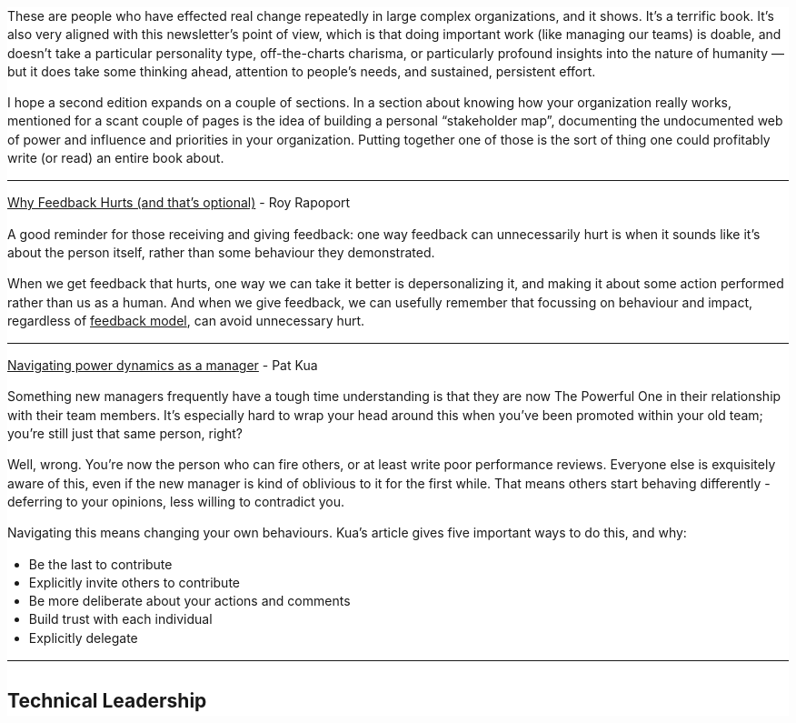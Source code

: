 <p>These are people who have effected real change repeatedly in large complex organizations, and it shows.  It’s a terrific book.  It’s also very aligned with this newsletter’s point of view, which is that doing important work (like managing our teams) is doable, and doesn’t take a particular personality type, off-the-charts charisma, or particularly profound insights into the nature of humanity — but it does take some thinking ahead, attention to people’s needs, and sustained, persistent effort.</p>

<p>I hope a second edition expands on a couple of sections.  In a section about knowing how your organization really works, mentioned for a scant couple of pages is the idea of building a personal “stakeholder map”, documenting the undocumented web of power and influence and priorities in your organization.  Putting together one of those is the sort of thing one could profitably write (or read) an entire book about.</p>

<hr />

<p><a href="https://medium.com/@royrapoport/why-feedback-hurts-49a863154037">Why Feedback Hurts (and that’s optional)</a> - Roy Rapoport</p>

<p>A good reminder for those receiving and giving feedback: one way feedback can unnecessarily hurt is when it sounds like it’s about the person itself, rather than some behaviour they demonstrated.</p>

<p>When we get feedback that hurts, one way we can take it better is depersonalizing it, and making it about some action performed rather than us as a human.  And when we give feedback, we can usefully remember that focussing on behaviour and impact, regardless of <a href="https://jacobian.org/2021/apr/22/three-feedback-models/">feedback model</a>, can avoid unnecessary hurt.</p>

<hr />

<p><a href="https://leaddev.com/communication-relationships/navigating-power-dynamics-manager">Navigating power dynamics as a manager</a> - Pat Kua</p>

<p>Something new managers frequently have a tough time understanding is that they are now The Powerful One in their relationship with their team members.  It’s especially hard to wrap your head around this when you’ve been promoted within your old team; you’re still just that same person, right?</p>

<p>Well, wrong.  You’re now the person who can fire others, or at least write poor performance reviews.  Everyone else is exquisitely aware of this, even if the new manager is kind of oblivious to it for the first while.  That means others start behaving differently - deferring to your opinions, less willing to contradict you.</p>

<p>Navigating this means changing your own behaviours.  Kua’s article gives five important ways to do this, and why:</p>

<ul>
  <li>Be the last to contribute</li>
  <li>Explicitly invite others to contribute</li>
  <li>Be more deliberate about your actions and comments</li>
  <li>Build trust with each individual</li>
  <li>Explicitly delegate</li>
</ul>

<hr />

<h2 id="technical-leadership">Technical Leadership</h2>
